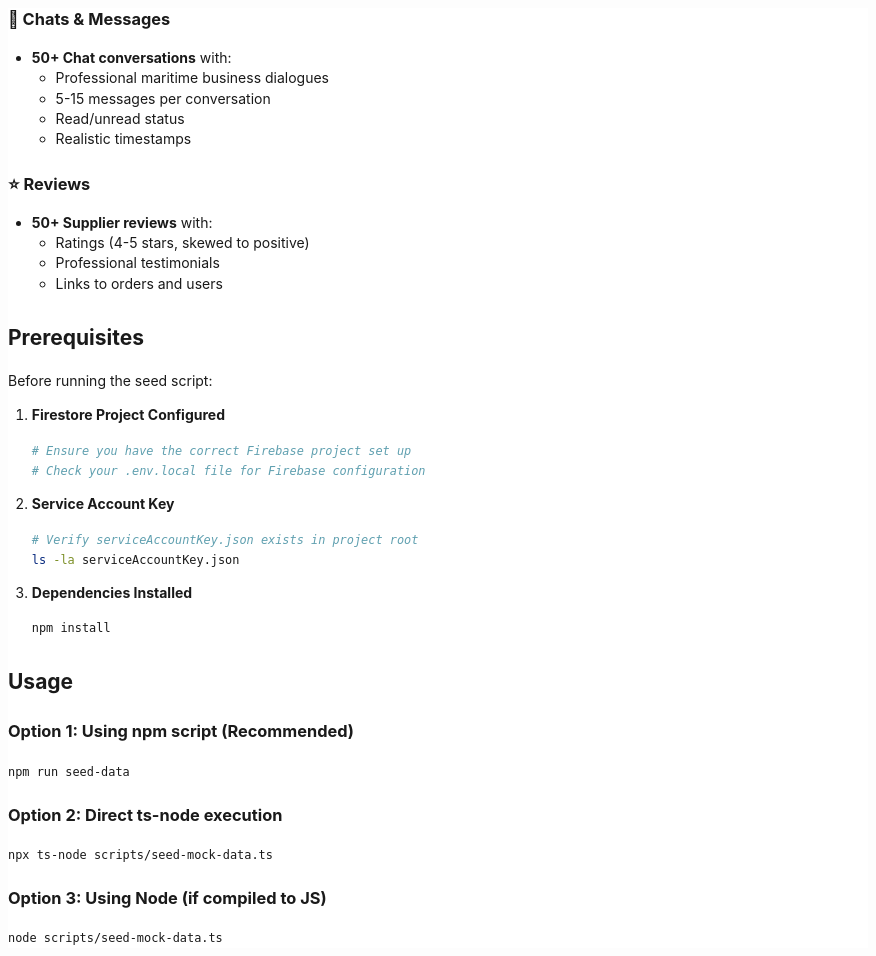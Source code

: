 ### 💬 Chats & Messages
- **50+ Chat conversations** with:
  - Professional maritime business dialogues
  - 5-15 messages per conversation
  - Read/unread status
  - Realistic timestamps

### ⭐ Reviews
- **50+ Supplier reviews** with:
  - Ratings (4-5 stars, skewed to positive)
  - Professional testimonials
  - Links to orders and users

## Prerequisites

Before running the seed script:

1. **Firestore Project Configured**
   ```bash
   # Ensure you have the correct Firebase project set up
   # Check your .env.local file for Firebase configuration
   ```

2. **Service Account Key**
   ```bash
   # Verify serviceAccountKey.json exists in project root
   ls -la serviceAccountKey.json
   ```

3. **Dependencies Installed**
   ```bash
   npm install
   ```

## Usage

### Option 1: Using npm script (Recommended)

```bash
npm run seed-data
```

### Option 2: Direct ts-node execution

```bash
npx ts-node scripts/seed-mock-data.ts
```

### Option 3: Using Node (if compiled to JS)

```bash
node scripts/seed-mock-data.ts
```
